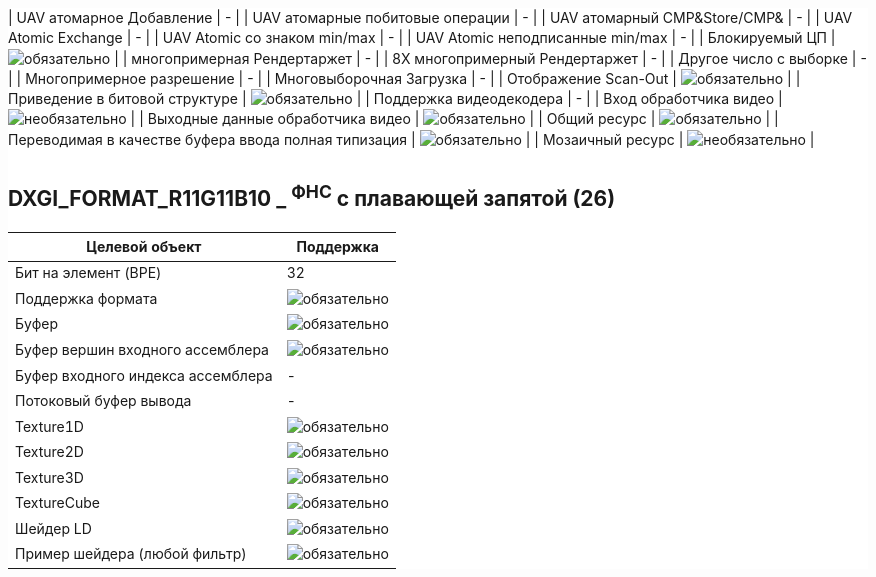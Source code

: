 | UAV атомарное Добавление | \- |
| UAV атомарные побитовые операции | \- |
| UAV атомарный CMP&Store/CMP& | \- |
| UAV Atomic Exchange | \- |
| UAV Atomic со знаком min/max | \- |
| UAV Atomic неподписанные min/max | \- |
| Блокируемый ЦП | ![обязательно](images/letter-r.jpg) |
| многопримерная Рендертаржет | \- |
| 8X многопримерный Рендертаржет | \- |
| Другое число с выборке | \- |
| Многопримерное разрешение | \- |
| Многовыборочная Загрузка | \- |
| Отображение Scan-Out | ![обязательно](images/letter-r.jpg) |
| Приведение в битовой структуре | ![обязательно](images/letter-r.jpg) |
| Поддержка видеодекодера | \- |
| Вход обработчика видео | ![необязательно](images/letter-o.jpg) |
| Выходные данные обработчика видео | ![обязательно](images/letter-r.jpg) |
| Общий ресурс | ![обязательно](images/letter-r.jpg) |
| Переводимая в качестве буфера ввода полная типизация | ![обязательно](images/letter-r.jpg) |
| Мозаичный ресурс | ![необязательно](images/letter-o.jpg) |

## <a name="dxgi_format_r11g11b10_floatsupfnssup-26"></a>DXGI_FORMAT_R11G11B10 \_ <sup>ФНС</sup> с плавающей запятой (26)
| Целевой объект | Поддержка |
| - | - |
| Бит на элемент (BPE) | 32 |
| Поддержка формата | ![обязательно](images/letter-r.jpg) |
| Буфер | ![обязательно](images/letter-r.jpg) |
| Буфер вершин входного ассемблера | ![обязательно](images/letter-r.jpg) |
| Буфер входного индекса ассемблера | \- |
| Потоковый буфер вывода | \- |
| Texture1D | ![обязательно](images/letter-r.jpg) |
| Texture2D | ![обязательно](images/letter-r.jpg) |
| Texture3D | ![обязательно](images/letter-r.jpg) |
| TextureCube | ![обязательно](images/letter-r.jpg) |
| Шейдер LD | ![обязательно](images/letter-r.jpg) |
| Пример шейдера (любой фильтр) | ![обязательно](images/letter-r.jpg) |